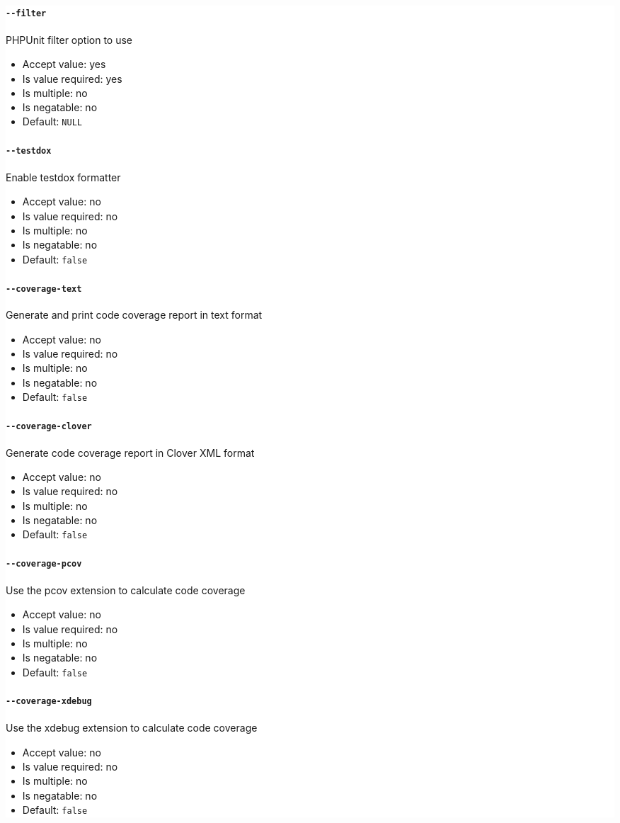 #### `--filter`

PHPUnit filter option to use

* Accept value: yes
* Is value required: yes
* Is multiple: no
* Is negatable: no
* Default: `NULL`

#### `--testdox`

Enable testdox formatter

* Accept value: no
* Is value required: no
* Is multiple: no
* Is negatable: no
* Default: `false`

#### `--coverage-text`

Generate and print code coverage report in text format

* Accept value: no
* Is value required: no
* Is multiple: no
* Is negatable: no
* Default: `false`

#### `--coverage-clover`

Generate code coverage report in Clover XML format

* Accept value: no
* Is value required: no
* Is multiple: no
* Is negatable: no
* Default: `false`

#### `--coverage-pcov`

Use the pcov extension to calculate code coverage

* Accept value: no
* Is value required: no
* Is multiple: no
* Is negatable: no
* Default: `false`

#### `--coverage-xdebug`

Use the xdebug extension to calculate code coverage

* Accept value: no
* Is value required: no
* Is multiple: no
* Is negatable: no
* Default: `false`

